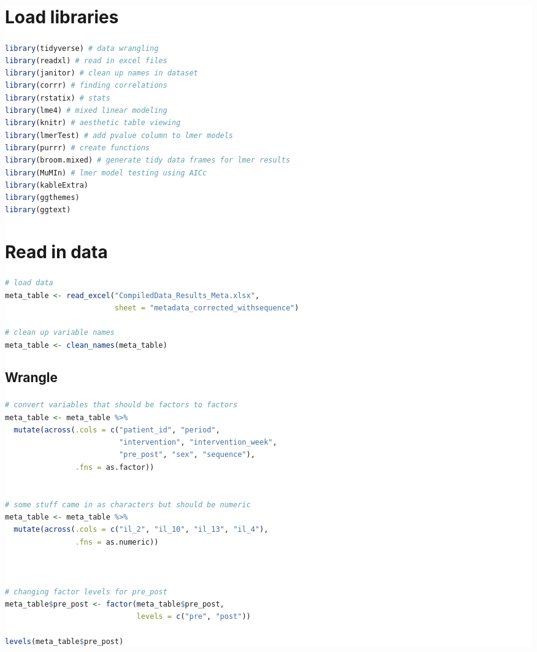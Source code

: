 </div>

# Load libraries

``` r
library(tidyverse) # data wrangling
library(readxl) # read in excel files
library(janitor) # clean up names in dataset
library(corrr) # finding correlations
library(rstatix) # stats
library(lme4) # mixed linear modeling
library(knitr) # aesthetic table viewing
library(lmerTest) # add pvalue column to lmer models
library(purrr) # create functions
library(broom.mixed) # generate tidy data frames for lmer results
library(MuMIn) # lmer model testing using AICc
library(kableExtra)
library(ggthemes)
library(ggtext)
```

# Read in data

``` r
# load data
meta_table <- read_excel("CompiledData_Results_Meta.xlsx",
                         sheet = "metadata_corrected_withsequence")

# clean up variable names 
meta_table <- clean_names(meta_table)
```

## Wrangle

``` r
# convert variables that should be factors to factors
meta_table <- meta_table %>%
  mutate(across(.cols = c("patient_id", "period", 
                          "intervention", "intervention_week", 
                          "pre_post", "sex", "sequence"),
                .fns = as.factor))


# some stuff came in as characters but should be numeric
meta_table <- meta_table %>%
  mutate(across(.cols = c("il_2", "il_10", "il_13", "il_4"),
                .fns = as.numeric))



# changing factor levels for pre_post
meta_table$pre_post <- factor(meta_table$pre_post,
                              levels = c("pre", "post"))

levels(meta_table$pre_post)        
```
